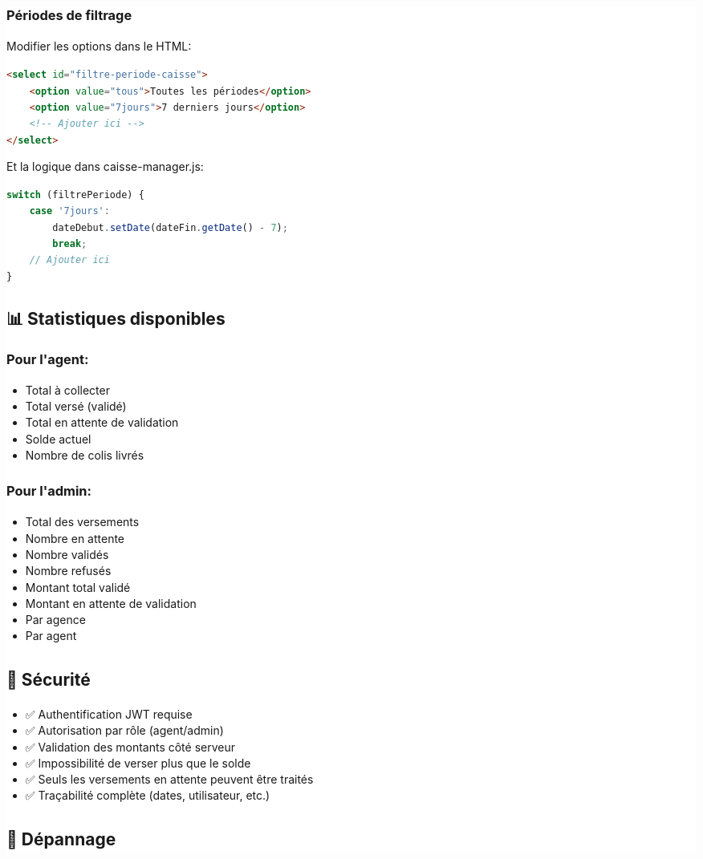 ### Périodes de filtrage

Modifier les options dans le HTML:

```html
<select id="filtre-periode-caisse">
    <option value="tous">Toutes les périodes</option>
    <option value="7jours">7 derniers jours</option>
    <!-- Ajouter ici -->
</select>
```

Et la logique dans caisse-manager.js:

```javascript
switch (filtrePeriode) {
    case '7jours':
        dateDebut.setDate(dateFin.getDate() - 7);
        break;
    // Ajouter ici
}
```

## 📊 Statistiques disponibles

### Pour l'agent:
- Total à collecter
- Total versé (validé)
- Total en attente de validation
- Solde actuel
- Nombre de colis livrés

### Pour l'admin:
- Total des versements
- Nombre en attente
- Nombre validés
- Nombre refusés
- Montant total validé
- Montant en attente de validation
- Par agence
- Par agent

## 🔐 Sécurité

- ✅ Authentification JWT requise
- ✅ Autorisation par rôle (agent/admin)
- ✅ Validation des montants côté serveur
- ✅ Impossibilité de verser plus que le solde
- ✅ Seuls les versements en attente peuvent être traités
- ✅ Traçabilité complète (dates, utilisateur, etc.)

## 🐛 Dépannage
